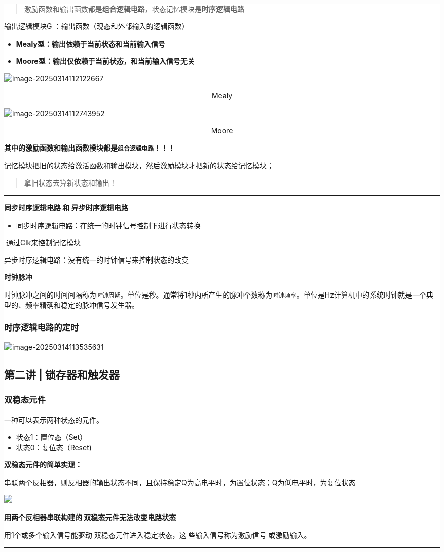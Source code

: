 >   激励函数和输出函数都是**组合逻辑电路**，状态记忆模块是**时序逻辑电路** 

输出逻辑模块G ：输出函数（现态和外部输入的逻辑函数）

-   **Mealy型：输出依赖于当前状态和当前输入信号** 

-   **Moore型：输出仅依赖于当前状态，和当前输入信号无关**

![image-20250314112122667](https://yamapicgo.oss-cn-nanjing.aliyuncs.com/picgoImage/image-20250314112122667.png)

<center>Mealy</center>

![image-20250314112743952](https://yamapicgo.oss-cn-nanjing.aliyuncs.com/picgoImage/image-20250314112743952.png)

<center>Moore</center>

**其中的激励函数和输出函数模块都是`组合逻辑电路`！！！**

记忆模块把旧的状态给激活函数和输出模块，然后激励模块才把新的状态给记忆模块；

>   拿旧状态去算新状态和输出！

---

**同步时序逻辑电路 和 异步时序逻辑电路**

-   同步时序逻辑电路：在统一的时钟信号控制下进行状态转换

​	通过Clk来控制记忆模块

异步时序逻辑电路：没有统一的时钟信号来控制状态的改变

**时钟脉冲**

时钟脉冲之间的时间间隔称为`时钟周期`。单位是秒。通常将1秒内所产生的脉冲个数称为`时钟频率`。单位是Hz计算机中的系统时钟就是一个典型的、频率精确和稳定的脉冲信号发生器。

### 时序逻辑电路的定时

![image-20250314113535631](https://yamapicgo.oss-cn-nanjing.aliyuncs.com/picgoImage/image-20250314113535631.png)

## 第二讲 | 锁存器和触发器

### 双稳态元件

一种可以表示两种状态的元件。

-   状态1：置位态（Set）
-   状态0：复位态（Reset)

**双稳态元件的简单实现：**

串联两个反相器，则反相器的输出状态不同，且保持稳定Q为高电平时，为置位状态；Q为低电平时，为复位状态

<img src="https://yamapicgo.oss-cn-nanjing.aliyuncs.com/picgoImage/image-20250314114119774.png" style="width:50%" />

**用两个反相器串联构建的   双稳态元件无法改变电路状态** 

用1个或多个输入信号能驱动   双稳态元件进入稳定状态，这   些输入信号称为激励信号   或激励输入。 

---